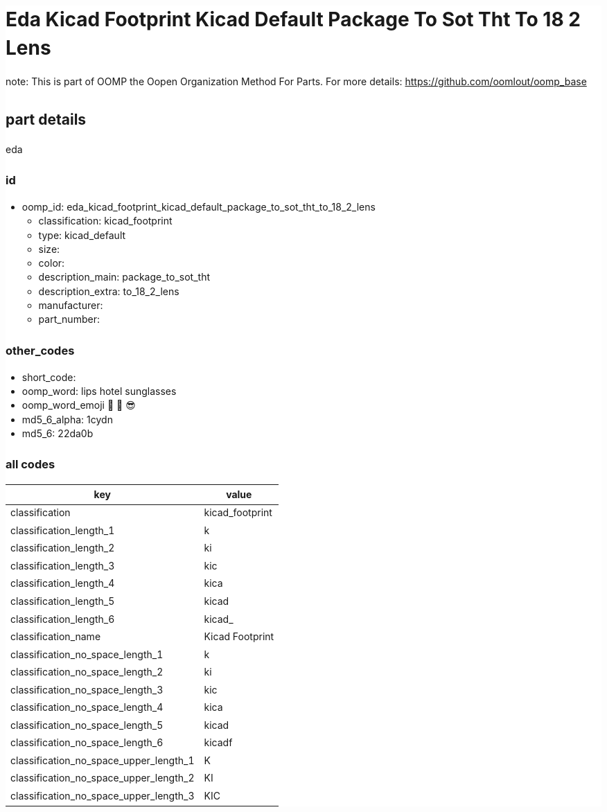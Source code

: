 # Eda Kicad Footprint Kicad Default Package To Sot Tht To 18 2 Lens  

note: This is part of OOMP the Oopen Organization Method For Parts. For more details: https://github.com/oomlout/oomp_base

##  part details



eda

### id
* oomp_id: eda_kicad_footprint_kicad_default_package_to_sot_tht_to_18_2_lens
  * classification: kicad_footprint
  * type: kicad_default
  * size: 
  * color: 
  * description_main: package_to_sot_tht
  * description_extra: to_18_2_lens
  * manufacturer: 
  * part_number: 

### other_codes
* short_code: 
* oomp_word: lips hotel sunglasses
* oomp_word_emoji :lips: :hotel: :sunglasses:
* md5_6_alpha: 1cydn
* md5_6: 22da0b

### all codes 
| key | value |  
| --- | --- |  
| classification | kicad_footprint |  
| classification_length_1 | k |  
| classification_length_2 | ki |  
| classification_length_3 | kic |  
| classification_length_4 | kica |  
| classification_length_5 | kicad |  
| classification_length_6 | kicad_ |  
| classification_name | Kicad Footprint |  
| classification_no_space_length_1 | k |  
| classification_no_space_length_2 | ki |  
| classification_no_space_length_3 | kic |  
| classification_no_space_length_4 | kica |  
| classification_no_space_length_5 | kicad |  
| classification_no_space_length_6 | kicadf |  
| classification_no_space_upper_length_1 | K |  
| classification_no_space_upper_length_2 | KI |  
| classification_no_space_upper_length_3 | KIC |  
